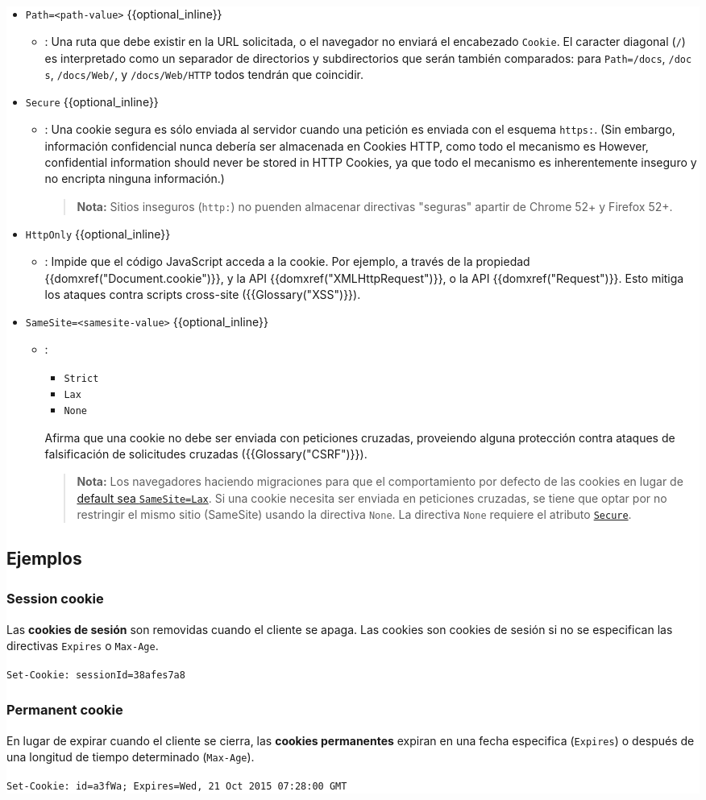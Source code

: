 - `Path=<path-value>` {{optional_inline}}
  - : Una ruta que debe existir en la URL solicitada, o el navegador no enviará el encabezado `Cookie`.
    El caracter diagonal (`/`) es interpretado como un separador de directorios y subdirectorios que serán también comparados: para `Path=/docs`, `/docs`, `/docs/Web/`, y `/docs/Web/HTTP` todos tendrán que coincidir.
- `Secure` {{optional_inline}}

  - : Una cookie segura es sólo enviada al servidor cuando una petición es enviada con el esquema `https:`. (Sin embargo, información confidencial nunca debería ser almacenada en Cookies HTTP, como todo el mecanismo es However, confidential information should never be stored in HTTP Cookies, ya que todo el mecanismo es inherentemente inseguro y no encripta ninguna información.)

    > **Nota:** Sitios inseguros (`http:`) no puenden almacenar directivas "seguras" apartir de Chrome 52+ y Firefox 52+.

- `HttpOnly` {{optional_inline}}
  - : Impide que el código JavaScript acceda a la cookie. Por ejemplo, a través de la propiedad {{domxref("Document.cookie")}}, y la API {{domxref("XMLHttpRequest")}}, o la API {{domxref("Request")}}. Esto mitiga los ataques contra scripts cross-site ({{Glossary("XSS")}}).
- `SameSite=<samesite-value>` {{optional_inline}}

  - : &#x20;

    - `Strict`
    - `Lax`
    - `None`

    Afirma que una cookie no debe ser enviada con peticiones cruzadas, proveiendo alguna protección contra ataques de falsificación de solicitudes cruzadas ({{Glossary("CSRF")}}).

    > **Nota:** Los navegadores haciendo migraciones para que el comportamiento por defecto de las cookies en lugar de [default sea `SameSite=Lax`](https://www.chromestatus.com/feature/5088147346030592). Si una cookie necesita ser enviada en peticiones cruzadas, se tiene que optar por no restringir el mismo sitio (SameSite) usando la directiva `None`. La directiva `None` requiere el atributo [`Secure`](#Secure).

## Ejemplos

### Session cookie

Las **cookies de sesión** son removidas cuando el cliente se apaga. Las cookies son cookies de sesión si no se especifican las directivas `Expires` o `Max-Age`.

```
Set-Cookie: sessionId=38afes7a8
```

### Permanent cookie

En lugar de expirar cuando el cliente se cierra, las **cookies permanentes** expiran en una fecha especifica (`Expires`) o después de una longitud de tiempo determinado (`Max-Age`).

```
Set-Cookie: id=a3fWa; Expires=Wed, 21 Oct 2015 07:28:00 GMT
```
